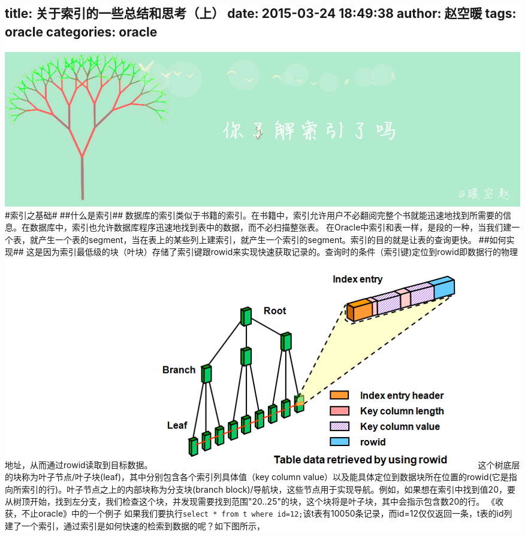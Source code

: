 title: 关于索引的一些总结和思考（上）
date: 2015-03-24 18:49:38
author: 赵空暖
tags: oracle
categories: oracle
---
![about_index](/image/about_index.jpg)
#索引之基础#
##什么是索引##
数据库的索引类似于书籍的索引。在书籍中，索引允许用户不必翻阅完整个书就能迅速地找到所需要的信息。在数据库中，索引也允许数据库程序迅速地找到表中的数据，而不必扫描整张表。
在Oracle中索引和表一样，是段的一种，当我们建一个表，就产生一个表的segment，当在表上的某些列上建索引，就产生一个索引的segment。索引的目的就是让表的查询更快。
##如何实现##
这是因为索引最低级的块（叶块）存储了索引键跟rowid来实现快速获取记录的。查询时的条件（索引键)定位到rowid即数据行的物理地址，从而通过rowid读取到目标数据。
![index](/image/index.png)
这个树底层的块称为叶子节点/叶子块(leaf)，其中分别包含各个索引列具体值（key column value）以及能具体定位到数据块所在位置的rowid(它是指向所索引的行)。叶子节点之上的内部块称为分支块(branch block)/导航块，这些节点用于实现导航。例如，如果想在索引中找到值20，要从树顶开始，找到左分支，我们检查这个块，并发现需要找到范围"20..25"的块，这个块将是叶子块，其中会指示包含数20的行。
《收获，不止oracle》中的一个例子
如果我们要执行`select * from t where id=12;`该t表有10050条记录，而id=12仅仅返回一条，t表的id列建了一个索引，通过索引是如何快速的检索到数据的呢？如下图所示，